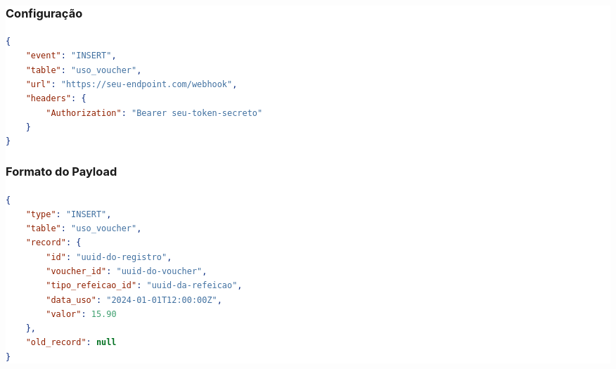 ### Configuração
```json
{
    "event": "INSERT",
    "table": "uso_voucher",
    "url": "https://seu-endpoint.com/webhook",
    "headers": {
        "Authorization": "Bearer seu-token-secreto"
    }
}
```

### Formato do Payload
```json
{
    "type": "INSERT",
    "table": "uso_voucher",
    "record": {
        "id": "uuid-do-registro",
        "voucher_id": "uuid-do-voucher",
        "tipo_refeicao_id": "uuid-da-refeicao",
        "data_uso": "2024-01-01T12:00:00Z",
        "valor": 15.90
    },
    "old_record": null
}
```
